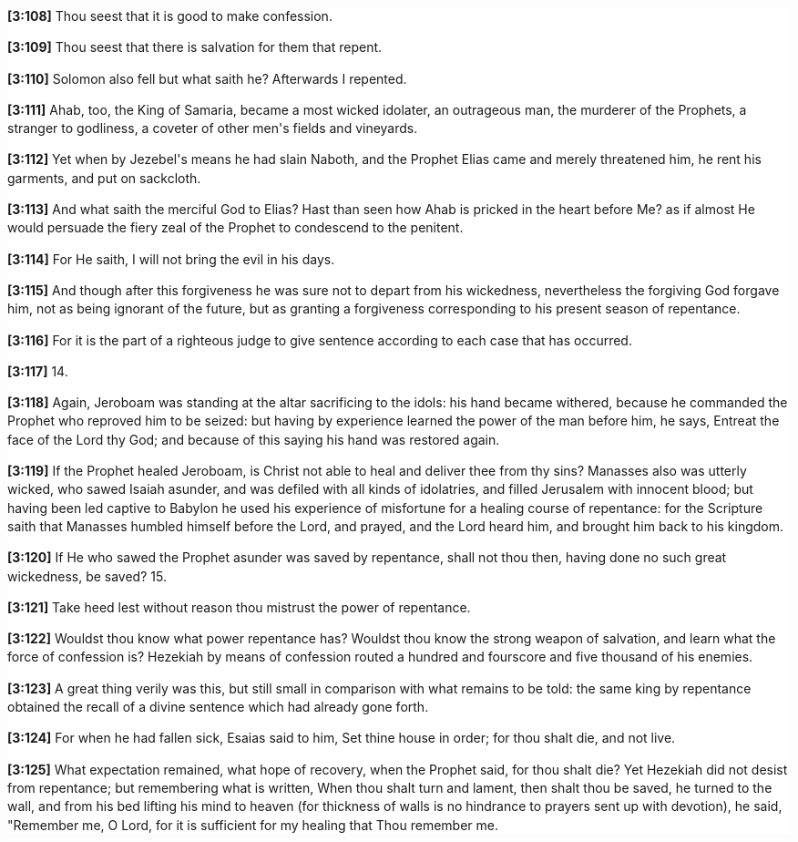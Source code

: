 **[3:108]** Thou seest that it is good to make confession.

**[3:109]** Thou seest that there is salvation for them that repent.

**[3:110]** Solomon also fell but what saith he? Afterwards I repented.

**[3:111]** Ahab, too, the King of Samaria, became a most wicked idolater, an outrageous man, the murderer of the Prophets, a stranger to godliness, a coveter of other men's fields and vineyards.

**[3:112]** Yet when by Jezebel's means he had slain Naboth, and the Prophet Elias came and merely threatened him, he rent his garments, and put on sackcloth.

**[3:113]** And what saith the merciful God to Elias? Hast than seen how Ahab is pricked in the heart before Me? as if almost He would persuade the fiery zeal of the Prophet to condescend to the penitent.

**[3:114]** For He saith, I will not bring the evil in his days.

**[3:115]** And though after this forgiveness he was sure not to depart from his wickedness, nevertheless the forgiving God forgave him, not as being ignorant of the future, but as granting a forgiveness corresponding to his present season of repentance.

**[3:116]** For it is the part of a righteous judge to give sentence according to each case that has occurred.

**[3:117]** 14.

**[3:118]** Again, Jeroboam was standing at the altar sacrificing to the idols: his hand became withered, because he commanded the Prophet who reproved him to be seized: but having by experience learned the power of the man before him, he says, Entreat the face of the Lord thy God; and because of this saying his hand was restored again.

**[3:119]** If the Prophet healed Jeroboam, is Christ not able to heal and deliver thee from thy sins? Manasses also was utterly wicked, who sawed Isaiah asunder, and was defiled with all kinds of idolatries, and filled Jerusalem with innocent blood; but having been led captive to Babylon he used his experience of misfortune for a healing course of repentance: for the Scripture saith that Manasses humbled himself before the Lord, and prayed, and the Lord heard him, and brought him back to his kingdom.

**[3:120]** If He who sawed the Prophet asunder was saved by repentance, shall not thou then, having done no such great wickedness, be saved?  15.

**[3:121]** Take heed lest without reason thou mistrust the power of repentance.

**[3:122]** Wouldst thou know what power repentance has? Wouldst thou know the strong weapon of salvation, and learn what the force of confession is? Hezekiah by means of confession routed a hundred and fourscore and five thousand of his enemies.

**[3:123]** A great thing verily was this, but still small in comparison with what remains to be told: the same king by repentance obtained the recall of a divine sentence which had already gone forth.

**[3:124]** For when he had fallen sick, Esaias said to him, Set thine house in order; for thou shalt die, and not live.

**[3:125]** What expectation remained, what hope of recovery, when the Prophet said, for thou shalt die? Yet Hezekiah did not desist from repentance; but remembering what is written, When thou shalt turn and lament, then shalt thou be saved, he turned to the wall, and from his bed lifting his mind to heaven (for thickness of walls is no hindrance to prayers sent up with devotion), he said, "Remember me, O Lord, for it is sufficient for my healing that Thou remember me.
